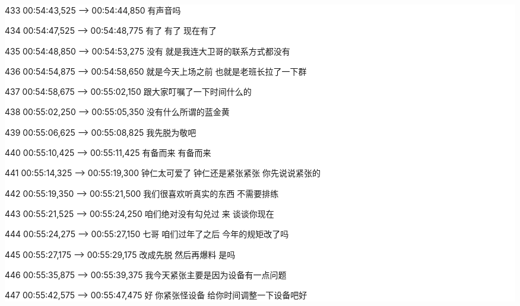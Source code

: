 433
00:54:43,525 –&gt; 00:54:44,850
有声音吗
 
434
00:54:47,525 –&gt; 00:54:48,775
有了 有了 现在有了
 
435
00:54:48,850 –&gt; 00:54:53,275
没有 就是我连大卫哥的联系方式都没有
 
436
00:54:54,875 –&gt; 00:54:58,650
就是今天上场之前 也就是老班长拉了一下群
 
437
00:54:58,675 –&gt; 00:55:02,150
跟大家叮嘱了一下时间什么的
 
438
00:55:02,250 –&gt; 00:55:05,350
没有什么所谓的蓝金黄
 
439
00:55:06,625 –&gt; 00:55:08,825
我先脱为敬吧
 
440
00:55:10,425 –&gt; 00:55:11,425
有备而来 有备而来
 
441
00:55:14,325 –&gt; 00:55:19,300
钟仁太可爱了 钟仁还是紧张紧张 你先说说紧张的
 
442
00:55:19,350 –&gt; 00:55:21,500
我们很喜欢听真实的东西 不需要排练
 
443
00:55:21,525 –&gt; 00:55:24,250
咱们绝对没有勾兑过 来 谈谈你现在
 
444
00:55:24,275 –&gt; 00:55:27,150
七哥 咱们过年了之后 今年的规矩改了吗
 
445
00:55:27,175 –&gt; 00:55:29,175
改成先脱 然后再爆料 是吗
 
446
00:55:35,875 –&gt; 00:55:39,375
我今天紧张主要是因为设备有一点问题
 
447
00:55:42,575 –&gt; 00:55:47,475
好 你紧张怪设备 给你时间调整一下设备吧好
 